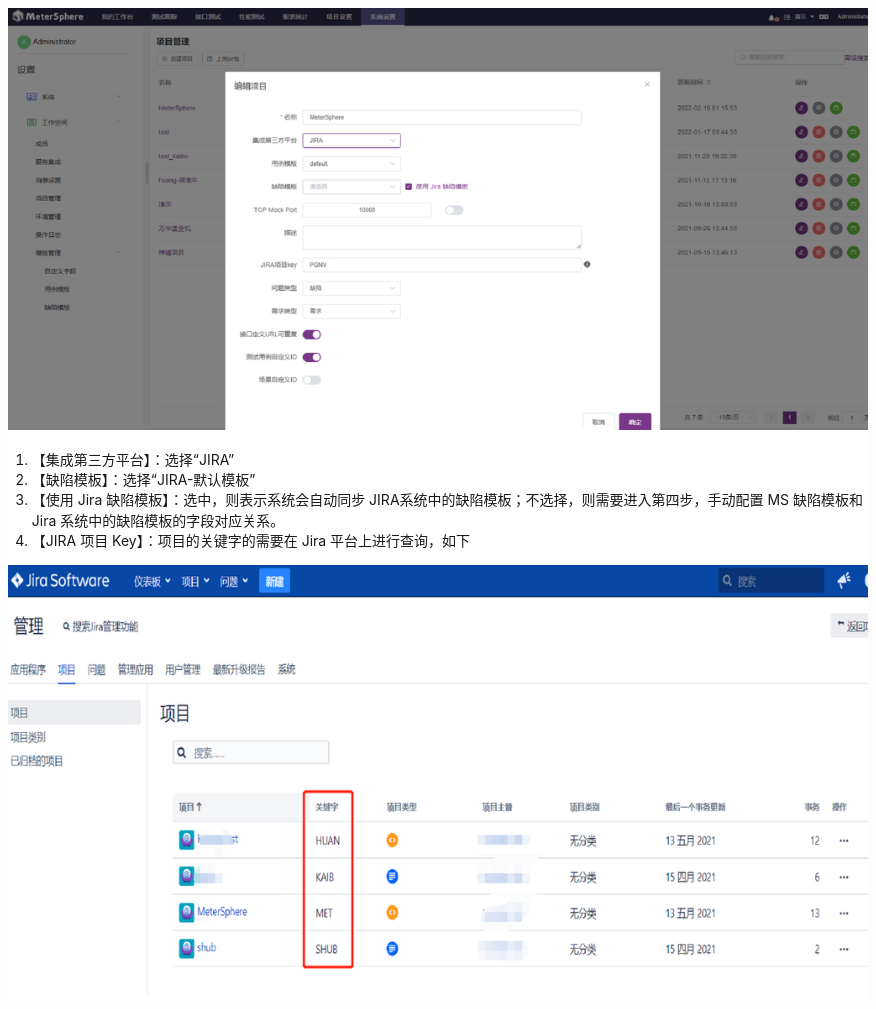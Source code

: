 ![!jira关联项目](../../img/system_management1/jira关联项目.png)

1. 【集成第三方平台】：选择“JIRA”
1. 【缺陷模板】：选择“JIRA-默认模板”
1. 【使用 Jira 缺陷模板】：选中，则表示系统会自动同步 JIRA系统中的缺陷模板；不选择，则需要进入第四步，手动配置 MS 缺陷模板和 Jira 系统中的缺陷模板的字段对应关系。
1. 【JIRA 项目 Key】：项目的关键字的需要在 Jira 平台上进行查询，如下

![!jira项目](../../img/system_management1/jira项目.png)
